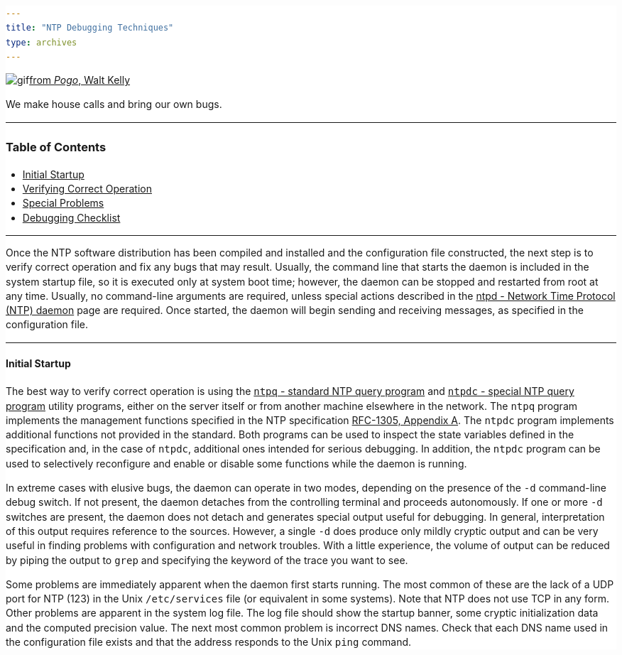 ```yaml
---
title: "NTP Debugging Techniques"
type: archives
---
```


![gif](/archives/pic/pogo.gif)[from _Pogo_, Walt Kelly](http://www.eecis.udel.edu/%7emills/pictures.html)

We make house calls and bring our own bugs.

* * *

### Table of Contents

* [Initial Startup](/archives/4.1.0/debug/#initial-startup)
* [Verifying Correct Operation](/archives/4.1.0/debug/#verifying-correct-operation)
* [Special Problems](/archives/4.1.0/debug/#special-problems)
* [Debugging Checklist](/archives/4.1.0/debug/#debugging-checklist)

* * *

Once the NTP software distribution has been compiled and installed and the configuration file constructed, the next step is to verify correct operation and fix any bugs that may result. Usually, the command line that starts the daemon is included in the system startup file, so it is executed only at system boot time; however, the daemon can be stopped and restarted from root at any time. Usually, no command-line arguments are required, unless special actions described in the [ntpd - Network Time Protocol (NTP) daemon](/archives/4.1.0/ntpd) page are required. Once started, the daemon will begin sending and receiving messages, as specified in the configuration file.

* * *

#### Initial Startup

The best way to verify correct operation is using the [<tt>ntpq</tt> - standard NTP query program](/archives/4.1.0/ntpq) and [<tt>ntpdc</tt> - special NTP query program](/archives/4.1.0/ntpdc) utility programs, either on the server itself or from another machine elsewhere in the network. The <tt>ntpq</tt> program implements the management functions specified in the NTP specification [RFC-1305, Appendix A](http://www.eecis.udel.edu/%7emills/database/rfc/rfc1305/rfc1305c.ps). The <tt>ntpdc</tt> program implements additional functions not provided in the standard. Both programs can be used to inspect the state variables defined in the specification and, in the case of <tt>ntpdc</tt>, additional ones intended for serious debugging. In addition, the <tt>ntpdc</tt> program can be used to selectively reconfigure and enable or disable some functions while the daemon is running.

In extreme cases with elusive bugs, the daemon can operate in two modes, depending on the presence of the <tt>-d</tt> command-line debug switch. If not present, the daemon detaches from the controlling terminal and proceeds autonomously. If one or more <tt>-d</tt> switches are present, the daemon does not detach and generates special output useful for debugging. In general, interpretation of this output requires reference to the sources. However, a single <tt>-d</tt> does produce only mildly cryptic output and can be very useful in finding problems with configuration and network troubles. With a little experience, the volume of output can be reduced by piping the output to <tt>grep</tt> and specifying the keyword of the trace you want to see.

Some problems are immediately apparent when the daemon first starts running. The most common of these are the lack of a UDP port for NTP (123) in the Unix <tt>/etc/services</tt> file (or equivalent in some systems). Note that NTP does not use TCP in any form. Other problems are apparent in the system log file. The log file should show the startup banner, some cryptic initialization data and the computed precision value. The next most common problem is incorrect DNS names. Check that each DNS name used in the configuration file exists and that the address responds to the Unix <tt>ping</tt> command.
